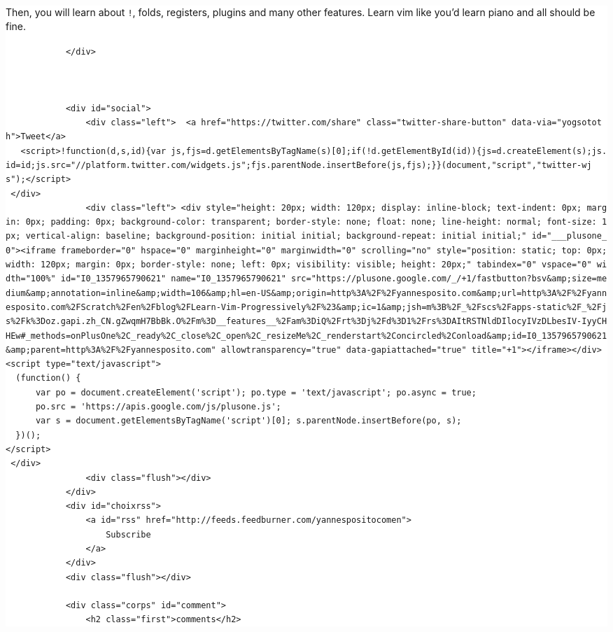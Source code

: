 <p>Then, you will learn about <code>!</code>, folds, registers, plugins and many other features.
Learn vim like you’d learn piano and all should be fine.</p>

<script>
// Style the keywords
$(document).ready(function() {
    $('code').css({ 'border': 'solid 1px #CCC', 'padding':'3px'});
});
</script>


                </div>
                
                

                <div id="social">
                    <div class="left">  <a href="https://twitter.com/share" class="twitter-share-button" data-via="yogsototh">Tweet</a>
       <script>!function(d,s,id){var js,fjs=d.getElementsByTagName(s)[0];if(!d.getElementById(id)){js=d.createElement(s);js.id=id;js.src="//platform.twitter.com/widgets.js";fjs.parentNode.insertBefore(js,fjs);}}(document,"script","twitter-wjs");</script>
     </div>
                    <div class="left"> <div style="height: 20px; width: 120px; display: inline-block; text-indent: 0px; margin: 0px; padding: 0px; background-color: transparent; border-style: none; float: none; line-height: normal; font-size: 1px; vertical-align: baseline; background-position: initial initial; background-repeat: initial initial;" id="___plusone_0"><iframe frameborder="0" hspace="0" marginheight="0" marginwidth="0" scrolling="no" style="position: static; top: 0px; width: 120px; margin: 0px; border-style: none; left: 0px; visibility: visible; height: 20px;" tabindex="0" vspace="0" width="100%" id="I0_1357965790621" name="I0_1357965790621" src="https://plusone.google.com/_/+1/fastbutton?bsv&amp;size=medium&amp;annotation=inline&amp;width=106&amp;hl=en-US&amp;origin=http%3A%2F%2Fyannesposito.com&amp;url=http%3A%2F%2Fyannesposito.com%2FScratch%2Fen%2Fblog%2FLearn-Vim-Progressively%2F%23&amp;ic=1&amp;jsh=m%3B%2F_%2Fscs%2Fapps-static%2F_%2Fjs%2Fk%3Doz.gapi.zh_CN.gZwqmH7BbBk.O%2Fm%3D__features__%2Fam%3DiQ%2Frt%3Dj%2Fd%3D1%2Frs%3DAItRSTNldDIlocyIVzDLbesIV-IyyCHHEw#_methods=onPlusOne%2C_ready%2C_close%2C_open%2C_resizeMe%2C_renderstart%2Concircled%2Conload&amp;id=I0_1357965790621&amp;parent=http%3A%2F%2Fyannesposito.com" allowtransparency="true" data-gapiattached="true" title="+1"></iframe></div>
    <script type="text/javascript">
      (function() {
          var po = document.createElement('script'); po.type = 'text/javascript'; po.async = true;
          po.src = 'https://apis.google.com/js/plusone.js';
          var s = document.getElementsByTagName('script')[0]; s.parentNode.insertBefore(po, s);
      })();
    </script>
     </div>
                    <div class="flush"></div>
                </div>
                <div id="choixrss">
                    <a id="rss" href="http://feeds.feedburner.com/yannespositocomen">
                        Subscribe
                    </a>
                </div>
                <div class="flush"></div>

                <div class="corps" id="comment">
                    <h2 class="first">comments</h2>
